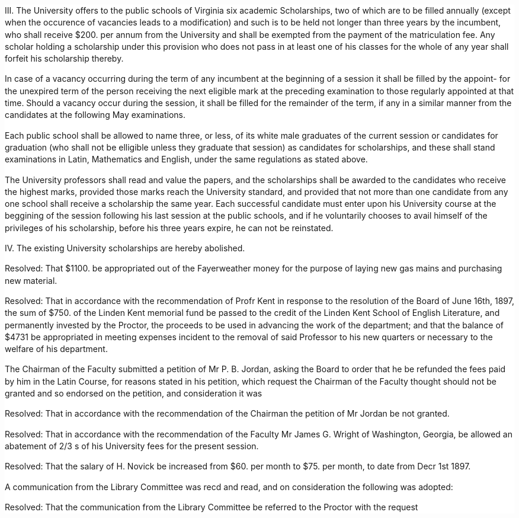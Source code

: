 III. The University offers to the public schools of Virginia six academic Scholarships, two of which are to be filled annually (except when the occurence of vacancies leads to a modification) and such is to be held not longer than three years by the incumbent, who shall receive $200. per annum from the University and shall be exempted from the payment of the matriculation fee. Any scholar holding a scholarship under this provision who does not pass in at least one of his classes for the whole of any year shall forfeit his scholarship thereby.

In case of a vacancy occurring during the term of any incumbent at the beginning of a session it shall be filled by the appoint- for the unexpired term of the person receiving the next eligible mark at the preceding examination to those regularly appointed at that time. Should a vacancy occur during the session, it shall be filled for the remainder of the term, if any in a similar manner from the candidates at the following May examinations.

Each public school shall be allowed to name three, or less, of its white male graduates of the current session or candidates for graduation (who shall not be elligible unless they graduate that session) as candidates for scholarships, and these shall stand examinations in Latin, Mathematics and English, under the same regulations as stated above.

The University professors shall read and value the papers, and the scholarships shall be awarded to the candidates who receive the highest marks, provided those marks reach the University standard, and provided that not more than one candidate from any one school shall receive a scholarship the same year. Each successful candidate must enter upon his University course at the beggining of the session following his last session at the public schools, and if he voluntarily chooses to avail himself of the privileges of his scholarship, before his three years expire, he can not be reinstated.

IV. The existing University scholarships are hereby abolished.

Resolved: That $1100. be appropriated out of the Fayerweather money for the purpose of laying new gas mains and purchasing new material.

Resolved: That in accordance with the recommendation of Profr Kent in response to the resolution of the Board of June 16th, 1897, the sum of $750. of the Linden Kent memorial fund be passed to the credit of the Linden Kent School of English Literature, and permanently invested by the Proctor, the proceeds to be used in advancing the work of the department; and that the balance of $4731 be appropriated in meeting expenses incident to the removal of said Professor to his new quarters or necessary to the welfare of his department.

The Chairman of the Faculty submitted a petition of Mr P. B. Jordan, asking the Board to order that he be refunded the fees paid by him in the Latin Course, for reasons stated in his petition, which request the Chairman of the Faculty thought should not be granted and so endorsed on the petition, and consideration it was

Resolved: That in accordance with the recommendation of the Chairman the petition of Mr Jordan be not granted.

Resolved: That in accordance with the recommendation of the Faculty Mr James G. Wright of Washington, Georgia, be allowed an abatement of 2/3 s of his University fees for the present session.

Resolved: That the salary of H. Novick be increased from $60. per month to $75. per month, to date from Decr 1st 1897.

A communication from the Library Committee was recd and read, and on consideration the following was adopted:

Resolved: That the communication from the Library Committee be referred to the Proctor with the request
